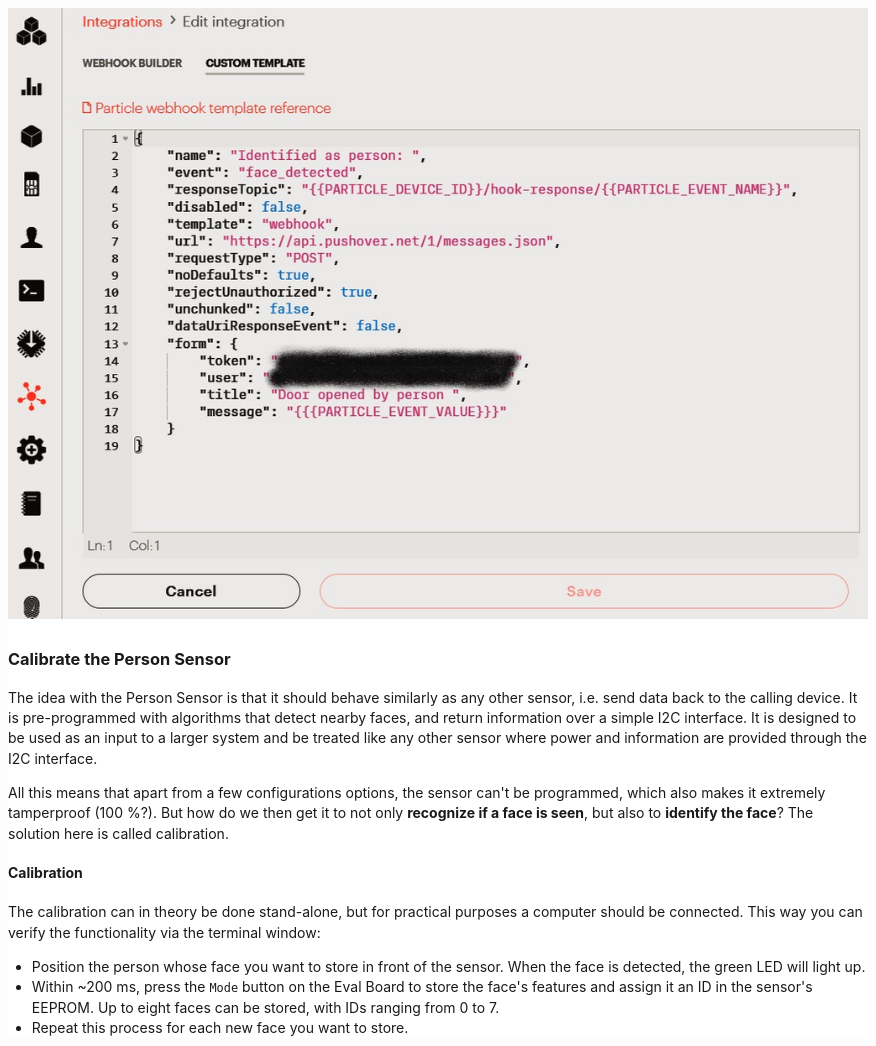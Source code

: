 ![](/images/webhook.jpg)



### Calibrate the Person Sensor

The idea with the Person Sensor is that it should behave similarly as any other sensor, i.e. send data  back to the calling device. It is pre-programmed with algorithms that detect nearby faces, and return information over a simple  I2C interface. It is designed to be used as an input to a larger system and be treated like any other sensor where power and information are provided through the I2C interface.

All this means that apart from a few configurations options, the sensor can't be programmed, which also makes it extremely tamperproof (100 %?). But how do we then get it to not only **recognize if a face is seen**, but also to **identify the face**? The solution here is called calibration.

#### Calibration

The calibration can in theory be done stand-alone, but for practical purposes a computer should be connected. This way you can verify the functionality via the terminal window: 
- Position the person whose face you want to store in front of the sensor. When the face is detected, the green LED will light up.
- Within ~200 ms, press the `Mode` button on the Eval Board to store the face's features and assign it an ID in the sensor's EEPROM. Up to eight faces can be stored, with IDs ranging from 0 to 7.
- Repeat this process for each new face you want to store.
